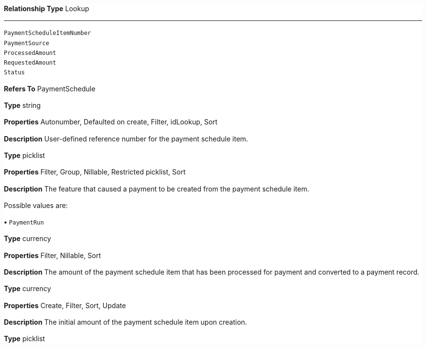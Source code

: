 **Relationship Type**
Lookup


-----

```
PaymentScheduleItemNumber
PaymentSource
ProcessedAmount
RequestedAmount
Status

```

**Refers To**
PaymentSchedule

**Type**
string

**Properties**
Autonumber, Defaulted on create, Filter, idLookup, Sort

**Description**
User-defined reference number for the payment schedule item.

**Type**
picklist

**Properties**
Filter, Group, Nillable, Restricted picklist, Sort

**Description**
The feature that caused a payment to be created from the payment schedule item.

Possible values are:

**•** `PaymentRun`

**Type**
currency

**Properties**
Filter, Nillable, Sort

**Description**
The amount of the payment schedule item that has been processed for payment and
converted to a payment record.

**Type**
currency

**Properties**
Create, Filter, Sort, Update

**Description**
The initial amount of the payment schedule item upon creation.

**Type**
picklist
